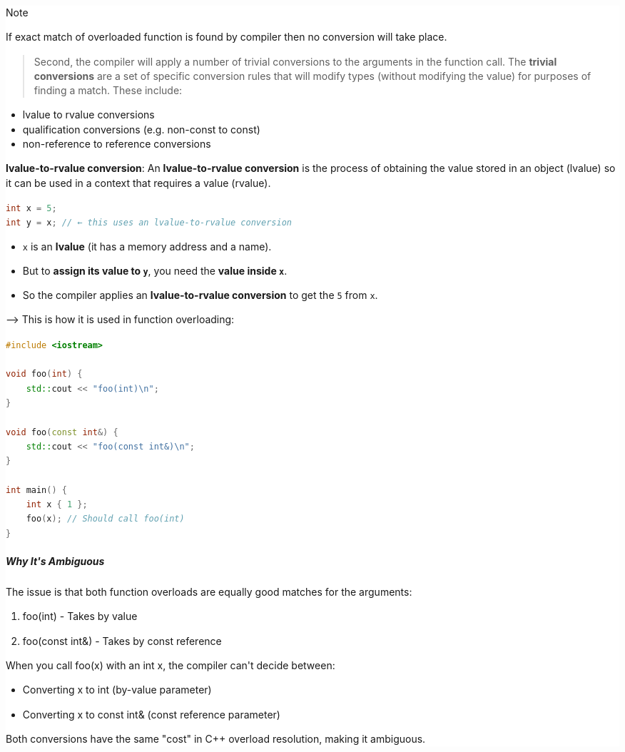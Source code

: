 >[!Note]
>If exact match of overloaded function is found by compiler then no conversion will take place.

>Second, the compiler will apply a number of trivial conversions to the arguments in the function call. The **trivial conversions** are a set of specific conversion rules that will modify types (without modifying the value) for purposes of finding a match. These include:

- lvalue to rvalue conversions
- qualification conversions (e.g. non-const to const)
- non-reference to reference conversions

**lvalue-to-rvalue conversion**:  An **lvalue-to-rvalue conversion** is the process of obtaining the value stored in an object (lvalue) so it can be used in a context that requires a value (rvalue).

```cpp
int x = 5;
int y = x; // ← this uses an lvalue-to-rvalue conversion
```
- `x` is an **lvalue** (it has a memory address and a name).
    
- But to **assign its value to `y`**, you need the **value inside `x`**.
    
- So the compiler applies an **lvalue-to-rvalue conversion** to get the `5` from `x`.

--> This is how it is used in function overloading:

```cpp
#include <iostream>

void foo(int) {
    std::cout << "foo(int)\n";
}

void foo(const int&) {
    std::cout << "foo(const int&)\n";
}

int main() {
    int x { 1 };
    foo(x); // Should call foo(int)
}

```

##### Why It's Ambiguous

The issue is that both function overloads are equally good matches for the arguments:

1. foo(int) - Takes by value

2. foo(const int&) - Takes by const reference

When you call foo(x) with an int x, the compiler can't decide between:

- Converting x to int (by-value parameter)

- Converting x to const int& (const reference parameter)

Both conversions have the same "cost" in C++ overload resolution, making it ambiguous.
